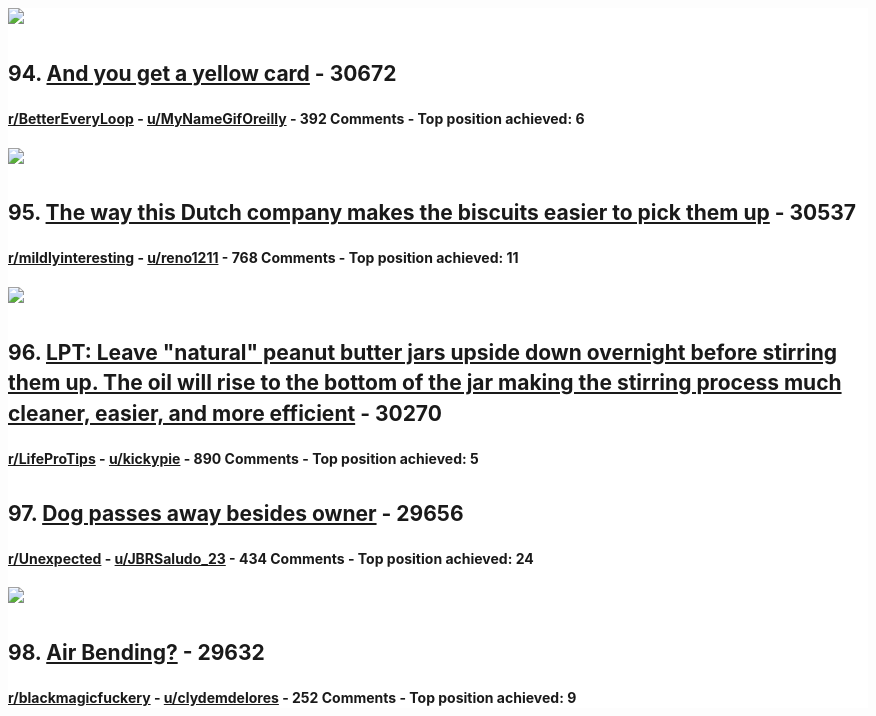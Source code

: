 <a href="https://i.redd.it/p2wy89dlnvc61.jpg"><img src="https://b.thumbs.redditmedia.com/K1UHVVaF9GjBCxT4vkC71PIP8B8oQNOtcKLXo6RESiI.jpg"></img></a>

## 94. [And you get a yellow card](http://reddit.com/r/BetterEveryLoop/comments/l2rej5/and_you_get_a_yellow_card/) - 30672
#### [r/BetterEveryLoop](http://reddit.com/r/BetterEveryLoop) - [u/MyNameGifOreilly](http://reddit.com/u/MyNameGifOreilly) - 392 Comments - Top position achieved: 6

<a href="https://gfycat.com/flakyambitiousgreatargus"><img src="https://b.thumbs.redditmedia.com/XMK2XP-wD83p7YecYzlttinAhVmp0X_wjdojZeUL_Lc.jpg"></img></a>

## 95. [The way this Dutch company makes the biscuits easier to pick them up](http://reddit.com/r/mildlyinteresting/comments/l2ltmt/the_way_this_dutch_company_makes_the_biscuits/) - 30537
#### [r/mildlyinteresting](http://reddit.com/r/mildlyinteresting) - [u/reno1211](http://reddit.com/u/reno1211) - 768 Comments - Top position achieved: 11

<a href="https://i.redd.it/oo82pu3qcvc61.jpg"><img src="https://a.thumbs.redditmedia.com/j2jqDlY85uccixL3QPAH06EaIMl4bMwnT_RWelH_ms0.jpg"></img></a>

## 96. [LPT: Leave "natural" peanut butter jars upside down overnight before stirring them up. The oil will rise to the bottom of the jar making the stirring process much cleaner, easier, and more efficient](http://reddit.com/r/LifeProTips/comments/l2zzpm/lpt_leave_natural_peanut_butter_jars_upside_down/) - 30270
#### [r/LifeProTips](http://reddit.com/r/LifeProTips) - [u/kickypie](http://reddit.com/u/kickypie) - 890 Comments - Top position achieved: 5

## 97. [Dog passes away besides owner](http://reddit.com/r/Unexpected/comments/l2cm3v/dog_passes_away_besides_owner/) - 29656
#### [r/Unexpected](http://reddit.com/r/Unexpected) - [u/JBRSaludo_23](http://reddit.com/u/JBRSaludo_23) - 434 Comments - Top position achieved: 24

<a href="https://v.redd.it/ats1i5hgbsc61"><img src="https://b.thumbs.redditmedia.com/0XK0JsPNyKquMnjL8S8N8I5m68MICrqPGkdLRVy8pMU.jpg"></img></a>

## 98. [Air Bending?](http://reddit.com/r/blackmagicfuckery/comments/l2oco0/air_bending/) - 29632
#### [r/blackmagicfuckery](http://reddit.com/r/blackmagicfuckery) - [u/clydemdelores](http://reddit.com/u/clydemdelores) - 252 Comments - Top position achieved: 9

